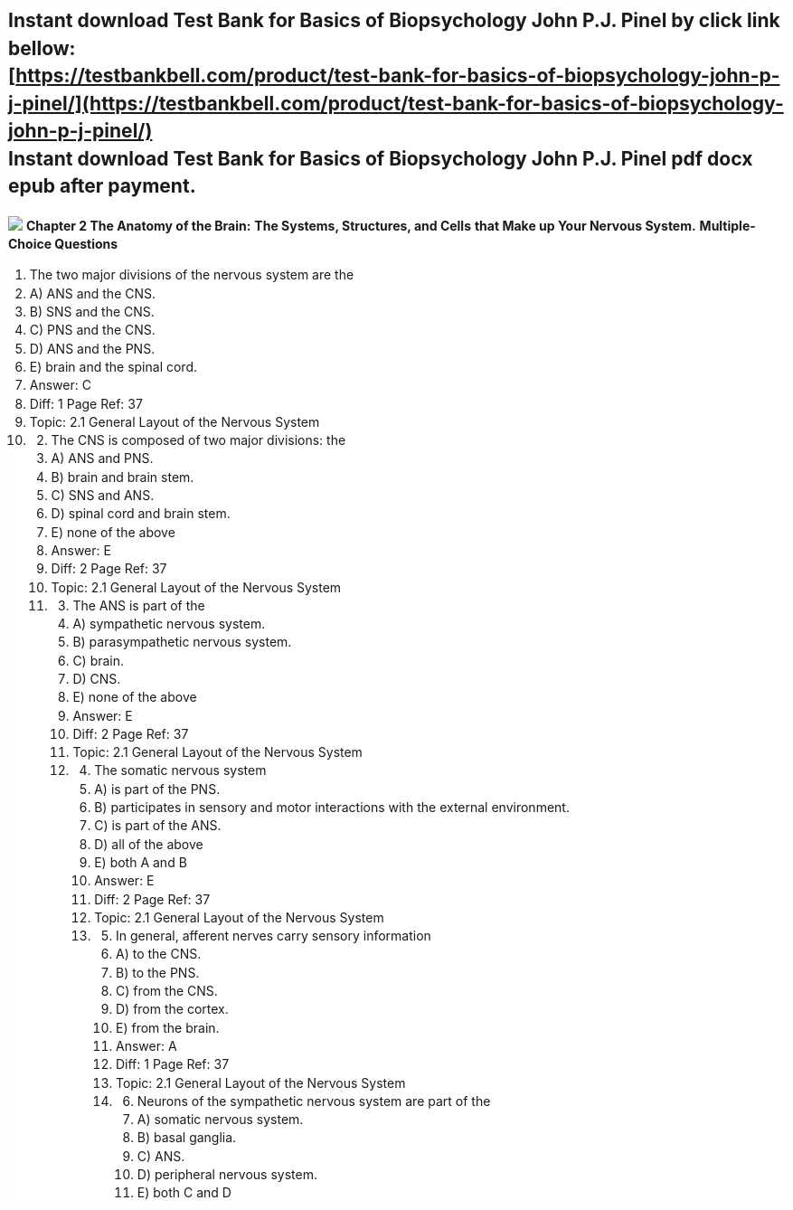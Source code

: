 Instant download **Test Bank for Basics of Biopsychology John P.J. Pinel** by click link bellow:  
[https://testbankbell.com/product/test-bank-for-basics-of-biopsychology-john-p-j-pinel/](https://testbankbell.com/product/test-bank-for-basics-of-biopsychology-john-p-j-pinel/)  
**Instant download Test Bank for Basics of Biopsychology John P.J. Pinel pdf docx epub after payment.**
-------------------------------------------------------------------------------------------------------


![](https://testbankbell.com/wp-content/uploads/2023/05/0205461085.jpg)
**Chapter 2 The Anatomy of the Brain:**
**The Systems, Structures, and Cells**
**that Make up Your Nervous System.**
**Multiple-Choice Questions**
1) The two major divisions of the nervous system are the
2) A) ANS and the CNS.
3) B) SNS and the CNS.
4) C) PNS and the CNS.
5) D) ANS and the PNS.
6) E) brain and the spinal cord.
7) Answer: C
8) Diff: 1 Page Ref: 37
9) Topic: 2.1 General Layout of the Nervous System
10) 2) The CNS is composed of two major divisions: the
    3) A) ANS and PNS.
    4) B) brain and brain stem.
    5) C) SNS and ANS.
    6) D) spinal cord and brain stem.
    7) E) none of the above
    8) Answer: E
    9) Diff: 2 Page Ref: 37
    10) Topic: 2.1 General Layout of the Nervous System
    11) 3) The ANS is part of the
        4) A) sympathetic nervous system.
        5) B) parasympathetic nervous system.
        6) C) brain.
        7) D) CNS.
        8) E) none of the above
        9) Answer: E
        10) Diff: 2 Page Ref: 37
        11) Topic: 2.1 General Layout of the Nervous System
        12) 4) The somatic nervous system
            5) A) is part of the PNS.
            6) B) participates in sensory and motor interactions with the external environment.
            7) C) is part of the ANS.
            8) D) all of the above
            9) E) both A and B
            10) Answer: E
            11) Diff: 2 Page Ref: 37
            12) Topic: 2.1 General Layout of the Nervous System
            13) 5) In general, afferent nerves carry sensory information
                6) A) to the CNS.
                7) B) to the PNS.
                8) C) from the CNS.
                9) D) from the cortex.
                10) E) from the brain.
                11) Answer: A
                12) Diff: 1 Page Ref: 37
                13) Topic: 2.1 General Layout of the Nervous System
                14) 6) Neurons of the sympathetic nervous system are part of the
                    7) A) somatic nervous system.
                    8) B) basal ganglia.
                    9) C) ANS.
                    10) D) peripheral nervous system.
                    11) E) both C and D